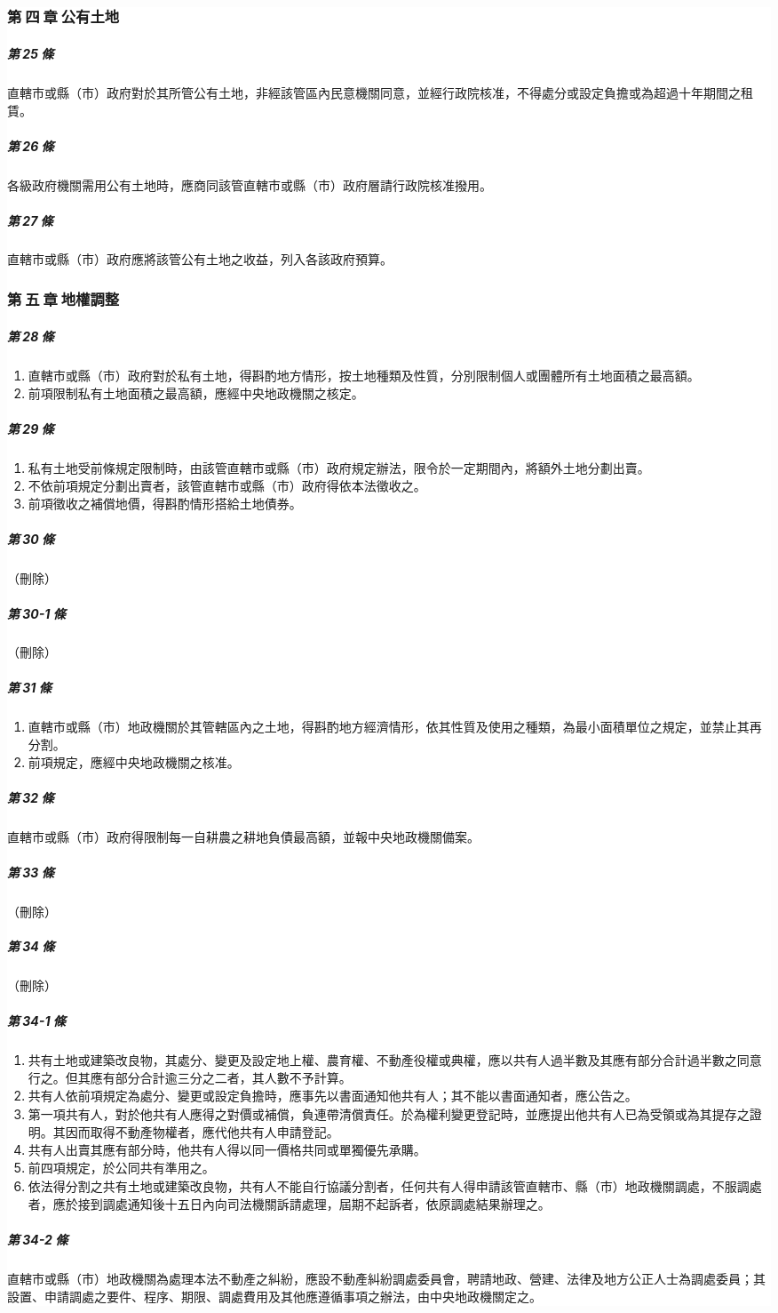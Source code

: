 ### 第 四 章 公有土地

##### 第 25 條
直轄市或縣（市）政府對於其所管公有土地，非經該管區內民意機關同意，並經行政院核准，不得處分或設定負擔或為超過十年期間之租賃。

##### 第 26 條
各級政府機關需用公有土地時，應商同該管直轄市或縣（市）政府層請行政院核准撥用。

##### 第 27 條
直轄市或縣（市）政府應將該管公有土地之收益，列入各該政府預算。

### 第 五 章 地權調整

##### 第 28 條
1. 直轄市或縣（市）政府對於私有土地，得斟酌地方情形，按土地種類及性質，分別限制個人或團體所有土地面積之最高額。
1. 前項限制私有土地面積之最高額，應經中央地政機關之核定。

##### 第 29 條
1. 私有土地受前條規定限制時，由該管直轄市或縣（市）政府規定辦法，限令於一定期間內，將額外土地分劃出賣。
1. 不依前項規定分劃出賣者，該管直轄市或縣（市）政府得依本法徵收之。
1. 前項徵收之補償地價，得斟酌情形搭給土地債券。

##### 第 30 條
（刪除）

##### 第 30-1 條
（刪除）

##### 第 31 條
1. 直轄市或縣（市）地政機關於其管轄區內之土地，得斟酌地方經濟情形，依其性質及使用之種類，為最小面積單位之規定，並禁止其再分割。
1. 前項規定，應經中央地政機關之核准。

##### 第 32 條
直轄市或縣（市）政府得限制每一自耕農之耕地負債最高額，並報中央地政機關備案。

##### 第 33 條
（刪除）

##### 第 34 條
（刪除）

##### 第 34-1 條
1. 共有土地或建築改良物，其處分、變更及設定地上權、農育權、不動產役權或典權，應以共有人過半數及其應有部分合計過半數之同意行之。但其應有部分合計逾三分之二者，其人數不予計算。
1. 共有人依前項規定為處分、變更或設定負擔時，應事先以書面通知他共有人；其不能以書面通知者，應公告之。
1. 第一項共有人，對於他共有人應得之對價或補償，負連帶清償責任。於為權利變更登記時，並應提出他共有人已為受領或為其提存之證明。其因而取得不動產物權者，應代他共有人申請登記。
1. 共有人出賣其應有部分時，他共有人得以同一價格共同或單獨優先承購。
1. 前四項規定，於公同共有準用之。
1. 依法得分割之共有土地或建築改良物，共有人不能自行協議分割者，任何共有人得申請該管直轄市、縣（市）地政機關調處，不服調處者，應於接到調處通知後十五日內向司法機關訴請處理，屆期不起訴者，依原調處結果辦理之。

##### 第 34-2 條
直轄市或縣（市）地政機關為處理本法不動產之糾紛，應設不動產糾紛調處委員會，聘請地政、營建、法律及地方公正人士為調處委員；其設置、申請調處之要件、程序、期限、調處費用及其他應遵循事項之辦法，由中央地政機關定之。
